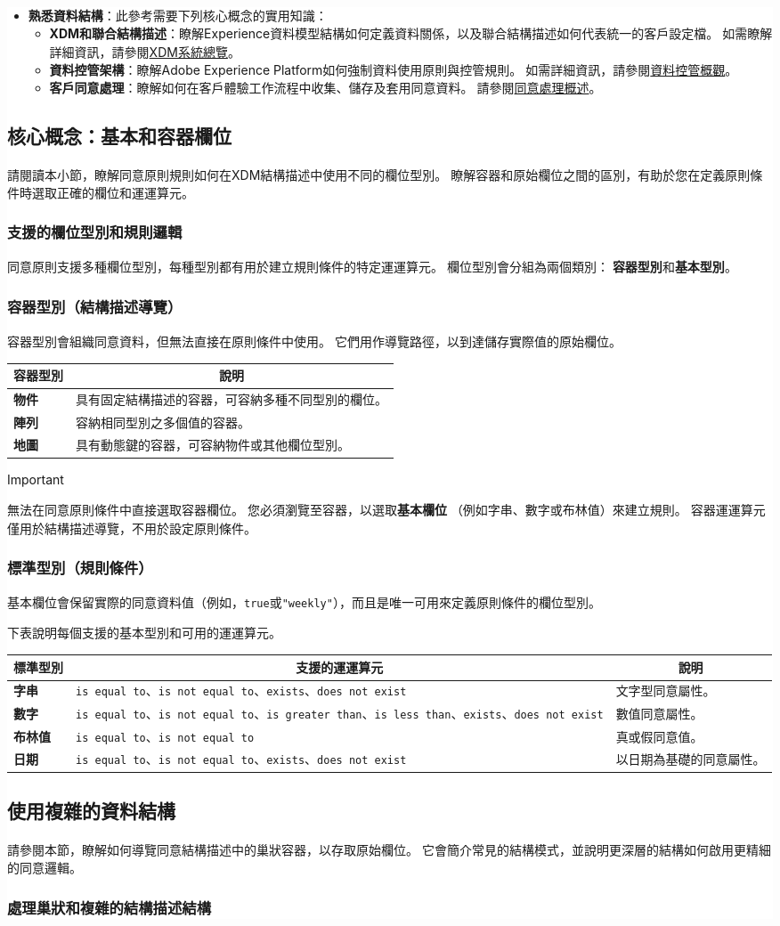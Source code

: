 * **熟悉資料結構**：此參考需要下列核心概念的實用知識：
   * **XDM和聯合結構描述**：瞭解Experience資料模型結構如何定義資料關係，以及聯合結構描述如何代表統一的客戶設定檔。 如需瞭解詳細資訊，請參閱[XDM系統總覽](../../xdm/home.md)。
   * **資料控管架構**：瞭解Adobe Experience Platform如何強制資料使用原則與控管規則。 如需詳細資訊，請參閱[資料控管概觀](../home.md)。
   * **客戶同意處理**：瞭解如何在客戶體驗工作流程中收集、儲存及套用同意資料。 請參閱[同意處理概述](../../landing/governance-privacy-security/consent/adobe/overview.md)。

## 核心概念：基本和容器欄位

請閱讀本小節，瞭解同意原則規則如何在XDM結構描述中使用不同的欄位型別。 瞭解容器和原始欄位之間的區別，有助於您在定義原則條件時選取正確的欄位和運運算元。

### 支援的欄位型別和規則邏輯

同意原則支援多種欄位型別，每種型別都有用於建立規則條件的特定運運算元。 欄位型別會分組為兩個類別： **容器型別**&#x200B;和&#x200B;**基本型別**。

### 容器型別（結構描述導覽）

容器型別會組織同意資料，但無法直接在原則條件中使用。 它們用作導覽路徑，以到達儲存實際值的原始欄位。

| 容器型別 | 說明 |
|----------------|-------------|
| **物件** | 具有固定結構描述的容器，可容納多種不同型別的欄位。 |
| **陣列** | 容納相同型別之多個值的容器。 |
| **地圖** | 具有動態鍵的容器，可容納物件或其他欄位型別。 |

>[!IMPORTANT]
>
>無法在同意原則條件中直接選取容器欄位。 您必須瀏覽至容器，以選取&#x200B;**基本欄位** （例如字串、數字或布林值）來建立規則。 容器運運算元僅用於結構描述導覽，不用於設定原則條件。

### 標準型別（規則條件）

基本欄位會保留實際的同意資料值（例如，`true`或`"weekly"`），而且是唯一可用來定義原則條件的欄位型別。

下表說明每個支援的基本型別和可用的運運算元。

| 標準型別 | 支援的運運算元 | 說明 |
|----------------|---------------------|-------------|
| **字串** | `is equal to`、`is not equal to`、`exists`、`does not exist` | 文字型同意屬性。 |
| **數字** | `is equal to`、`is not equal to`、`is greater than`、`is less than`、`exists`、`does not exist` | 數值同意屬性。 |
| **布林值** | `is equal to`、`is not equal to` | 真或假同意值。 |
| **日期** | `is equal to`、`is not equal to`、`exists`、`does not exist` | 以日期為基礎的同意屬性。 |


## 使用複雜的資料結構

請參閱本節，瞭解如何導覽同意結構描述中的巢狀容器，以存取原始欄位。 它會簡介常見的結構模式，並說明更深層的結構如何啟用更精細的同意邏輯。

### 處理巢狀和複雜的結構描述結構
